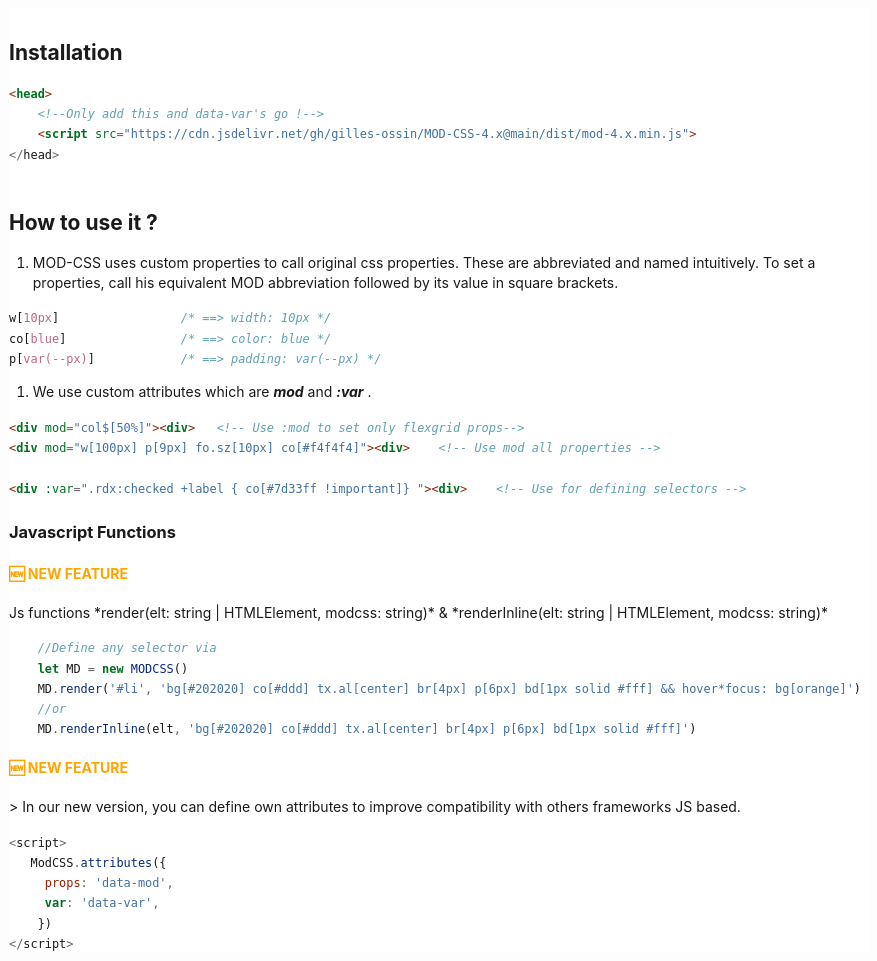 
<hr style="background:transparent">
<h2 style="margin-bottom:10px" id="inst">Installation</h2>

```html
<head>
    <!--Only add this and data-var's go !-->
    <script src="https://cdn.jsdelivr.net/gh/gilles-ossin/MOD-CSS-4.x@main/dist/mod-4.x.min.js">
</head>
```

<hr style="background:transparent">
<h2 style="margin-bottom:10px" id="how">How to use it ?</h2>

1. MOD-CSS uses custom properties to call original css properties. These are abbreviated and named intuitively.
   To set a properties, call his equivalent MOD abbreviation followed by its value in square brackets.

```css
w[10px]                 /* ==> width: 10px */
co[blue]                /* ==> color: blue */
p[var(--px)]            /* ==> padding: var(--px) */
```

1. We use custom attributes which are ***mod*** and ***:var*** .

```html
<div mod="col$[50%]"><div>   <!-- Use :mod to set only flexgrid props-->
<div mod="w[100px] p[9px] fo.sz[10px] co[#f4f4f4]"><div>    <!-- Use mod all properties -->

<div :var=".rdx:checked +label { co[#7d33ff !important]} "><div>    <!-- Use for defining selectors -->
```

### Javascript Functions

<h4 style="color:#FFA500" id="js">🆕 NEW FEATURE</h4> 
Js functions *render(elt: string | HTMLElement, modcss: string)* & *renderInline(elt: string | HTMLElement, modcss: string)*

```js
    //Define any selector via 
    let MD = new MODCSS()
    MD.render('#li', 'bg[#202020] co[#ddd] tx.al[center] br[4px] p[6px] bd[1px solid #fff] && hover*focus: bg[orange]')
    //or
    MD.renderInline(elt, 'bg[#202020] co[#ddd] tx.al[center] br[4px] p[6px] bd[1px solid #fff]')

```

<h4 style="color:#FFA500">🆕 NEW FEATURE</h4> 
> In our new version, you can define own attributes to improve compatibility with others frameworks JS based.

```javascript
<script>
   ModCSS.attributes({
     props: 'data-mod',
     var: 'data-var',
    })
</script>
```
